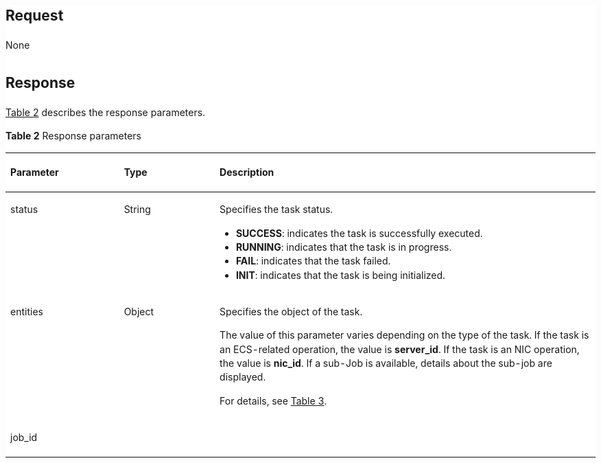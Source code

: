 ## Request<a name="section9500136163249"></a>

None

## Response<a name="section5816336151220"></a>

[Table 2](#table63003337163851)  describes the response parameters.

**Table  2**  Response parameters

<a name="table63003337163851"></a>
<table><thead align="left"><tr id="row65296242163851"><th class="cellrowborder" valign="top" width="19.259999999999998%" id="mcps1.2.4.1.1"><p id="p15806308"><a name="p15806308"></a><a name="p15806308"></a>Parameter</p>
</th>
<th class="cellrowborder" valign="top" width="16.220000000000002%" id="mcps1.2.4.1.2"><p id="p21995508"><a name="p21995508"></a><a name="p21995508"></a>Type</p>
</th>
<th class="cellrowborder" valign="top" width="64.52%" id="mcps1.2.4.1.3"><p id="p36805753"><a name="p36805753"></a><a name="p36805753"></a>Description</p>
</th>
</tr>
</thead>
<tbody><tr id="row44762228163851"><td class="cellrowborder" valign="top" width="19.259999999999998%" headers="mcps1.2.4.1.1 "><p id="p20905868102821"><a name="p20905868102821"></a><a name="p20905868102821"></a>status</p>
</td>
<td class="cellrowborder" valign="top" width="16.220000000000002%" headers="mcps1.2.4.1.2 "><p id="p15653760102821"><a name="p15653760102821"></a><a name="p15653760102821"></a>String</p>
</td>
<td class="cellrowborder" valign="top" width="64.52%" headers="mcps1.2.4.1.3 "><p id="p3084195102821"><a name="p3084195102821"></a><a name="p3084195102821"></a>Specifies the task status.</p>
<a name="ul27757760102821"></a><a name="ul27757760102821"></a><ul id="ul27757760102821"><li><strong>SUCCESS</strong>: indicates the task is successfully executed.</li><li><strong>RUNNING</strong>: indicates that the task is in progress.</li><li><strong id="b46231590154042"><a name="b46231590154042"></a><a name="b46231590154042"></a>FAIL</strong>: indicates that the task failed.</li><li><strong>INIT</strong>: indicates that the task is being initialized.</li></ul>
</td>
</tr>
<tr id="row17040455163851"><td class="cellrowborder" valign="top" width="19.259999999999998%" headers="mcps1.2.4.1.1 "><p id="p21767581102821"><a name="p21767581102821"></a><a name="p21767581102821"></a>entities</p>
</td>
<td class="cellrowborder" valign="top" width="16.220000000000002%" headers="mcps1.2.4.1.2 "><p id="p18343614102821"><a name="p18343614102821"></a><a name="p18343614102821"></a>Object</p>
</td>
<td class="cellrowborder" valign="top" width="64.52%" headers="mcps1.2.4.1.3 "><p id="p78921950203711"><a name="p78921950203711"></a><a name="p78921950203711"></a>Specifies the object of the task. </p>
<p id="p17831309102821"><a name="p17831309102821"></a><a name="p17831309102821"></a>The value of this parameter varies depending on the type of the task. If the task is an ECS-related operation, the value is <strong id="b59118993155433"><a name="b59118993155433"></a><a name="b59118993155433"></a>server_id</strong>. If the task is an NIC operation, the value is <strong id="b30288946155433"><a name="b30288946155433"></a><a name="b30288946155433"></a>nic_id</strong>. If a sub-Job is available, details about the sub-job are displayed.</p>
<p id="p16646155213278"><a name="p16646155213278"></a><a name="p16646155213278"></a>For details, see <a href="#table63816992163249">Table 3</a>.</p>
</td>
</tr>
<tr id="row51515112163851"><td class="cellrowborder" valign="top" width="19.259999999999998%" headers="mcps1.2.4.1.1 "><p id="p47013726102821"><a name="p47013726102821"></a><a name="p47013726102821"></a>job_id</p>
</td>